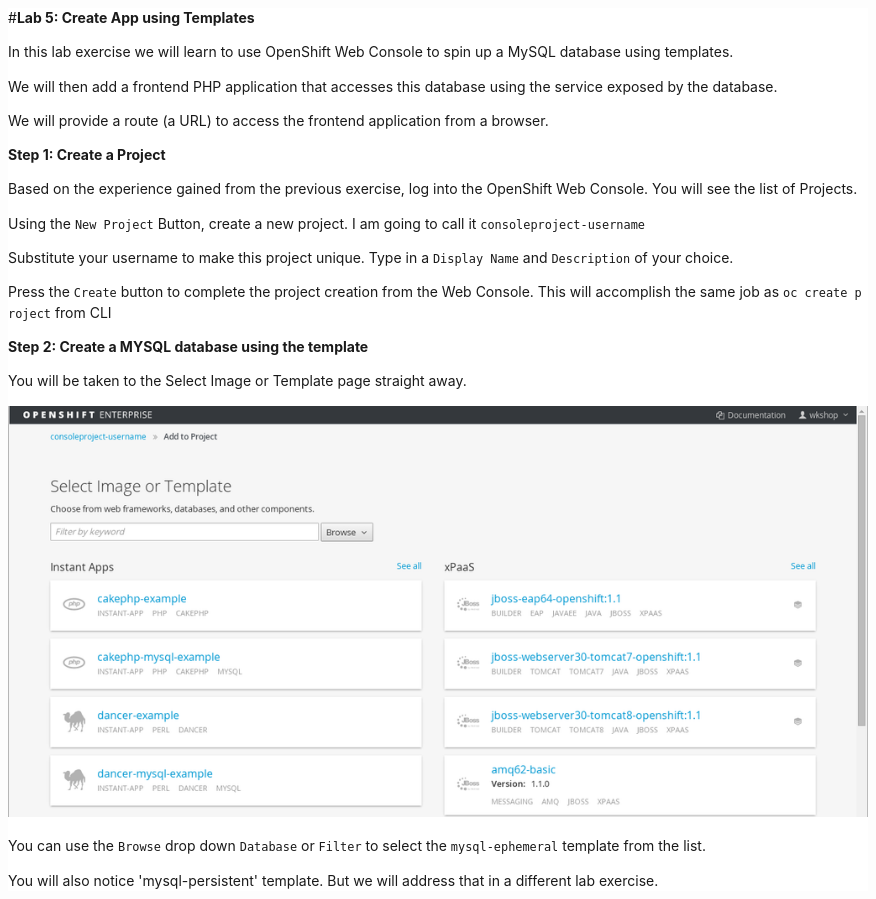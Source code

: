 #**Lab 5: Create App using Templates**

In this lab exercise we will learn to use OpenShift Web Console to spin up a MySQL database using templates.

We will then add a frontend PHP application that accesses this database using the service exposed by the database.

We will provide a route (a URL) to access the frontend application from a browser.


**Step 1: Create a Project**

Based on the experience gained from the previous exercise, log into the OpenShift Web Console.
You will see the list of Projects.

Using the `New Project` Button, create a new project. I am going to call it `consoleproject-username`

Substitute your username to make this project unique. Type in a `Display Name` and `Description` of your choice.

Press the `Create` button to complete the project creation from the Web Console. This will accomplish the same job as
`oc create project` from CLI


**Step 2: Create a MYSQL database using the template**

You will be taken to the Select Image or Template page straight away.

![image](images/application_create_screen.png)
  
You can use the `Browse` drop down `Database` or `Filter` to select the `mysql-ephemeral` template from the list.

You will also notice 'mysql-persistent' template. But we will address that in a different lab exercise.
